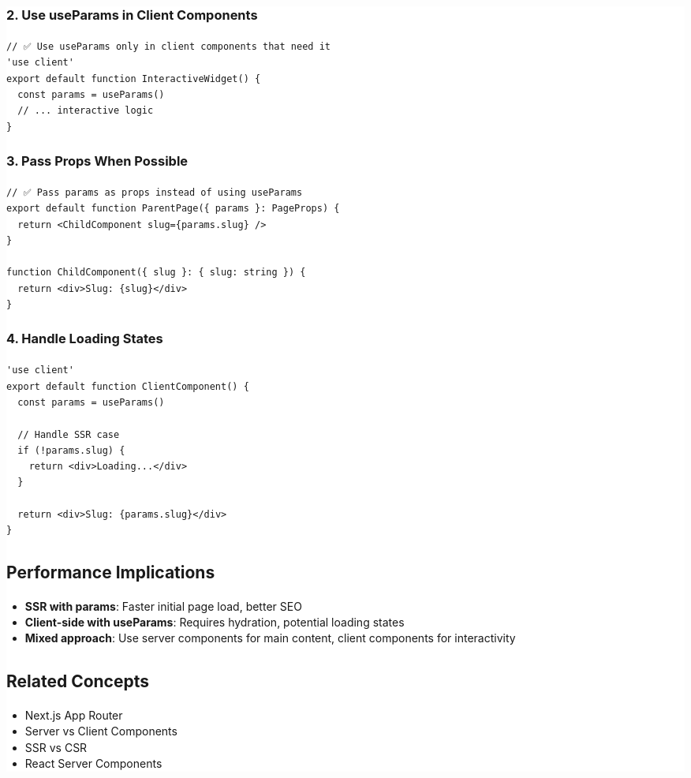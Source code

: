### 2. Use useParams in Client Components
```tsx
// ✅ Use useParams only in client components that need it
'use client'
export default function InteractiveWidget() {
  const params = useParams()
  // ... interactive logic
}
```

### 3. Pass Props When Possible
```tsx
// ✅ Pass params as props instead of using useParams
export default function ParentPage({ params }: PageProps) {
  return <ChildComponent slug={params.slug} />
}

function ChildComponent({ slug }: { slug: string }) {
  return <div>Slug: {slug}</div>
}
```

### 4. Handle Loading States
```tsx
'use client'
export default function ClientComponent() {
  const params = useParams()

  // Handle SSR case
  if (!params.slug) {
    return <div>Loading...</div>
  }

  return <div>Slug: {params.slug}</div>
}
```

## Performance Implications

- **SSR with params**: Faster initial page load, better SEO
- **Client-side with useParams**: Requires hydration, potential loading states
- **Mixed approach**: Use server components for main content, client components for interactivity

## Related Concepts
- Next.js App Router
- Server vs Client Components
- SSR vs CSR
- React Server Components